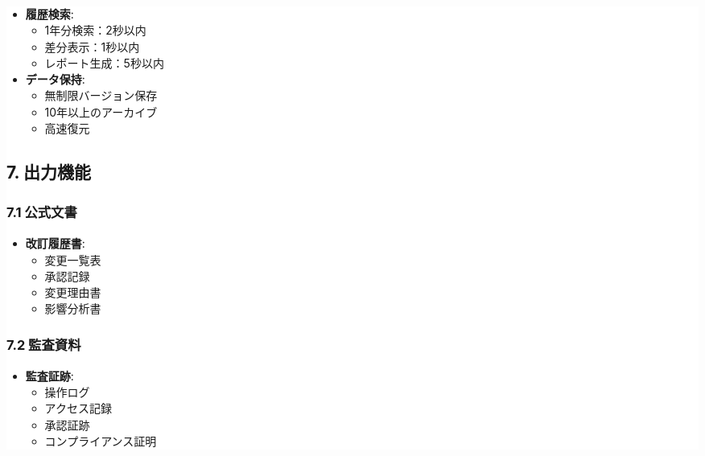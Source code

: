 - **履歴検索**:
  - 1年分検索：2秒以内
  - 差分表示：1秒以内
  - レポート生成：5秒以内
- **データ保持**:
  - 無制限バージョン保存
  - 10年以上のアーカイブ
  - 高速復元

## 7. 出力機能

### 7.1 公式文書
- **改訂履歴書**:
  - 変更一覧表
  - 承認記録
  - 変更理由書
  - 影響分析書

### 7.2 監査資料
- **監査証跡**:
  - 操作ログ
  - アクセス記録
  - 承認証跡
  - コンプライアンス証明